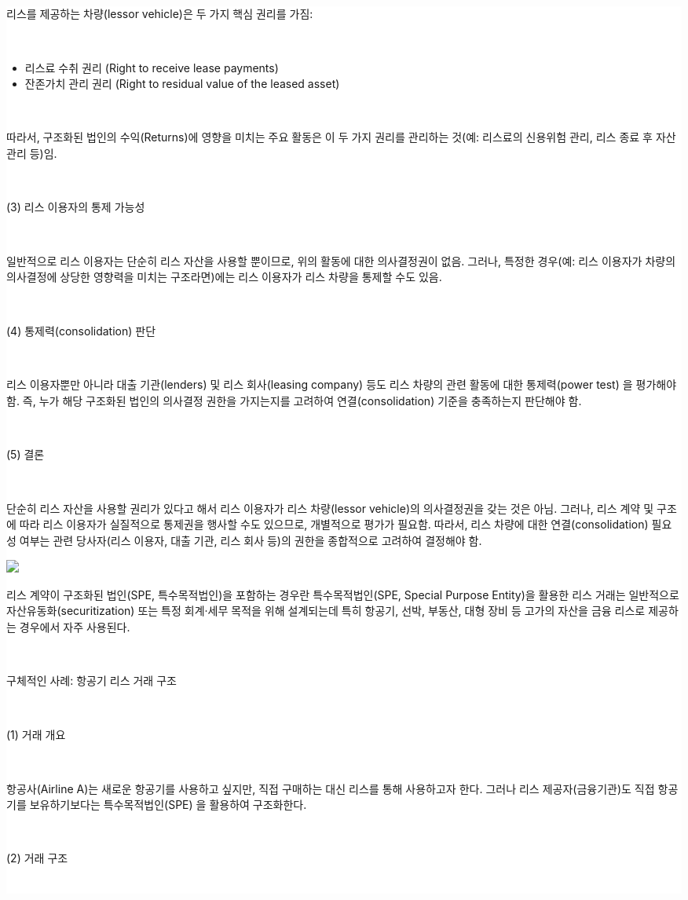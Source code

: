 리스를 제공하는 차량(lessor vehicle)은 두 가지 핵심 권리를 가짐:

​

- 리스료 수취 권리 (Right to receive lease payments)
- 잔존가치 관리 권리 (Right to residual value of the leased asset)

​

따라서, 구조화된 법인의 수익(Returns)에 영향을 미치는 주요 활동은 이 두 가지 권리를 관리하는 것(예: 리스료의 신용위험 관리, 리스 종료 후 자산 관리 등)임.

​

(3) 리스 이용자의 통제 가능성

​

일반적으로 리스 이용자는 단순히 리스 자산을 사용할 뿐이므로, 위의 활동에 대한 의사결정권이 없음. 그러나, 특정한 경우(예: 리스 이용자가 차량의 의사결정에 상당한 영향력을 미치는 구조라면)에는 리스 이용자가 리스 차량을 통제할 수도 있음.

​

(4) 통제력(consolidation) 판단

​

리스 이용자뿐만 아니라 대출 기관(lenders) 및 리스 회사(leasing company) 등도 리스 차량의 관련 활동에 대한 통제력(power test) 을 평가해야 함. 즉, 누가 해당 구조화된 법인의 의사결정 권한을 가지는지를 고려하여 연결(consolidation) 기준을 충족하는지 판단해야 함.

​

(5) 결론

​

단순히 리스 자산을 사용할 권리가 있다고 해서 리스 이용자가 리스 차량(lessor vehicle)의 의사결정권을 갖는 것은 아님. 그러나, 리스 계약 및 구조에 따라 리스 이용자가 실질적으로 통제권을 행사할 수도 있으므로, 개별적으로 평가가 필요함. 따라서, 리스 차량에 대한 연결(consolidation) 필요성 여부는 관련 당사자(리스 이용자, 대출 기관, 리스 회사 등)의 권한을 종합적으로 고려하여 결정해야 함.

![](https://scs-phinf.pstatic.net/MjAyNTAyMjVfOTgg/MDAxNzQwNDY3MDU5NDA3.GIBNMyjPON4Ws8J1NDC7ytKO7hPH6jYRcj9u3nIeNnIg.9Rmc9Yv5Z_9tbG-I5YJYCIhYtdxRYxcNzlXyTau_jBAg.PNG/image.png?type=w800)

리스 계약이 구조화된 법인(SPE, 특수목적법인)을 포함하는 경우란 특수목적법인(SPE, Special Purpose Entity)을 활용한 리스 거래는 일반적으로 자산유동화(securitization) 또는 특정 회계·세무 목적을 위해 설계되는데 특히 항공기, 선박, 부동산, 대형 장비 등 고가의 자산을 금융 리스로 제공하는 경우에서 자주 사용된다.

​

구체적인 사례: 항공기 리스 거래 구조

​

(1) 거래 개요

​

항공사(Airline A)는 새로운 항공기를 사용하고 싶지만, 직접 구매하는 대신 리스를 통해 사용하고자 한다. 그러나 리스 제공자(금융기관)도 직접 항공기를 보유하기보다는 특수목적법인(SPE) 을 활용하여 구조화한다.

​

(2) 거래 구조

​
